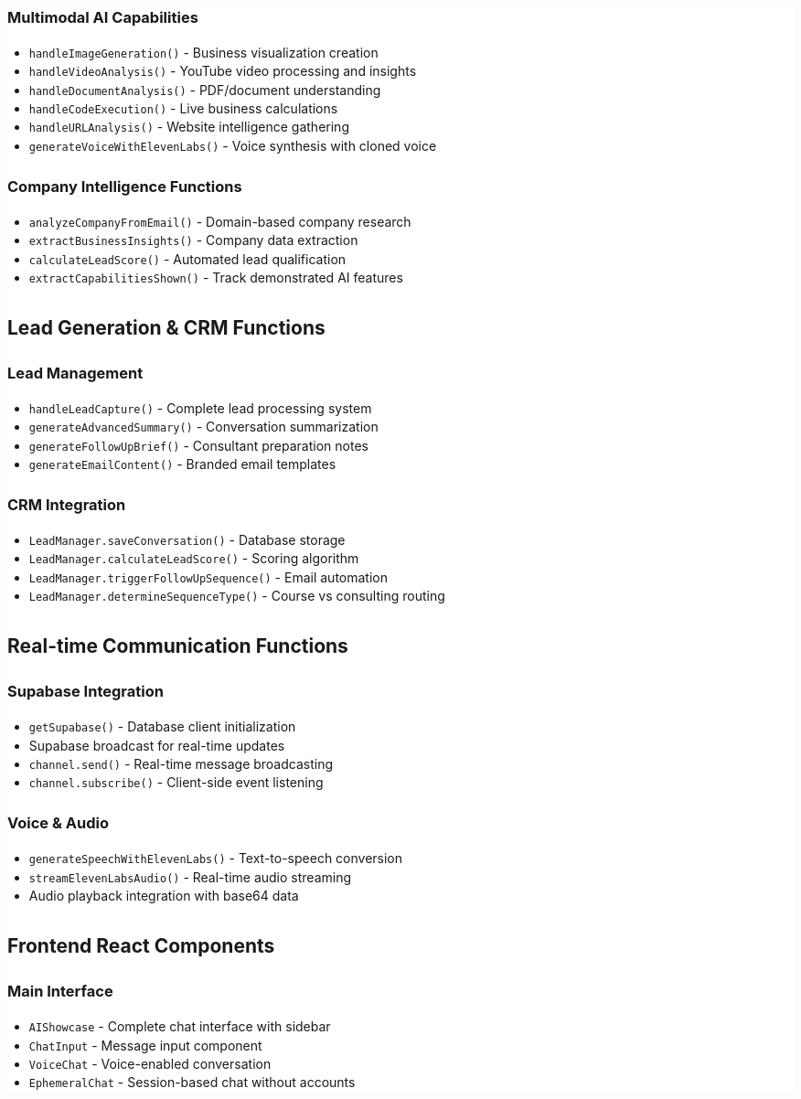 ### **Multimodal AI Capabilities**
- `handleImageGeneration()` - Business visualization creation
- `handleVideoAnalysis()` - YouTube video processing and insights
- `handleDocumentAnalysis()` - PDF/document understanding
- `handleCodeExecution()` - Live business calculations
- `handleURLAnalysis()` - Website intelligence gathering
- `generateVoiceWithElevenLabs()` - Voice synthesis with cloned voice

### **Company Intelligence Functions**
- `analyzeCompanyFromEmail()` - Domain-based company research
- `extractBusinessInsights()` - Company data extraction
- `calculateLeadScore()` - Automated lead qualification
- `extractCapabilitiesShown()` - Track demonstrated AI features

## **Lead Generation & CRM Functions**

### **Lead Management**
- `handleLeadCapture()` - Complete lead processing system
- `generateAdvancedSummary()` - Conversation summarization
- `generateFollowUpBrief()` - Consultant preparation notes
- `generateEmailContent()` - Branded email templates

### **CRM Integration**
- `LeadManager.saveConversation()` - Database storage
- `LeadManager.calculateLeadScore()` - Scoring algorithm
- `LeadManager.triggerFollowUpSequence()` - Email automation
- `LeadManager.determineSequenceType()` - Course vs consulting routing

## **Real-time Communication Functions**

### **Supabase Integration**
- `getSupabase()` - Database client initialization
- Supabase broadcast for real-time updates
- `channel.send()` - Real-time message broadcasting
- `channel.subscribe()` - Client-side event listening

### **Voice & Audio**
- `generateSpeechWithElevenLabs()` - Text-to-speech conversion
- `streamElevenLabsAudio()` - Real-time audio streaming
- Audio playback integration with base64 data

## **Frontend React Components**

### **Main Interface**
- `AIShowcase` - Complete chat interface with sidebar
- `ChatInput` - Message input component
- `VoiceChat` - Voice-enabled conversation
- `EphemeralChat` - Session-based chat without accounts
